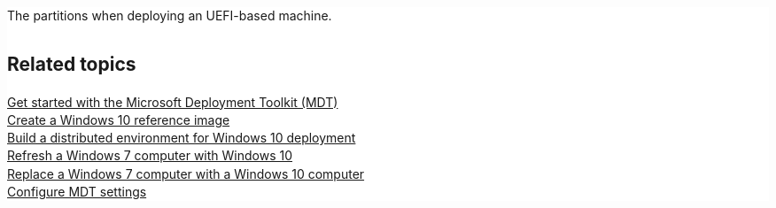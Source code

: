 The partitions when deploying an UEFI-based machine.

## Related topics

[Get started with the Microsoft Deployment Toolkit (MDT)](get-started-with-the-microsoft-deployment-toolkit.md)<br>
[Create a Windows 10 reference image](create-a-windows-10-reference-image.md)<br>
[Build a distributed environment for Windows 10 deployment](build-a-distributed-environment-for-windows-10-deployment.md)<br>
[Refresh a Windows 7 computer with Windows 10](refresh-a-windows-7-computer-with-windows-10.md)<br>
[Replace a Windows 7 computer with a Windows 10 computer](replace-a-windows-7-computer-with-a-windows-10-computer.md)<br>
[Configure MDT settings](configure-mdt-settings.md)<br>
